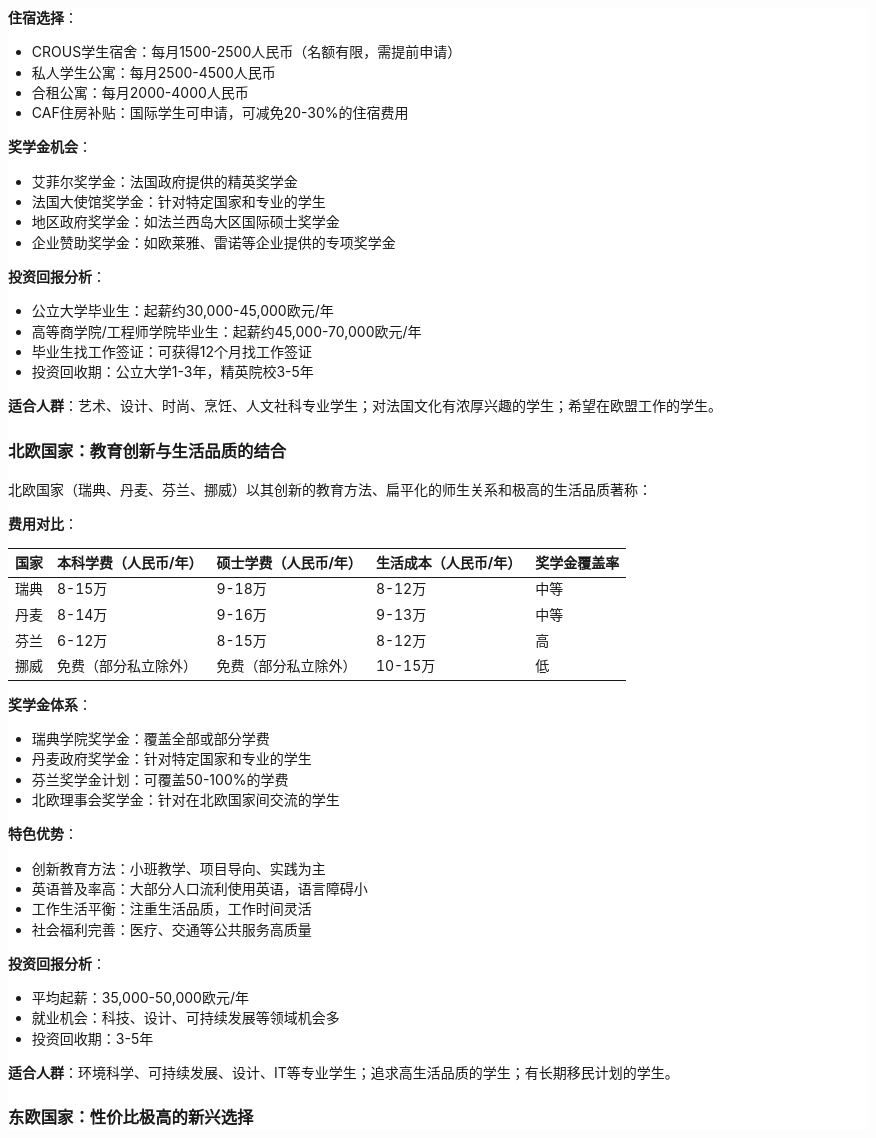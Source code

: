 **住宿选择**：
- CROUS学生宿舍：每月1500-2500人民币（名额有限，需提前申请）
- 私人学生公寓：每月2500-4500人民币
- 合租公寓：每月2000-4000人民币
- CAF住房补贴：国际学生可申请，可减免20-30%的住宿费用

**奖学金机会**：
- 艾菲尔奖学金：法国政府提供的精英奖学金
- 法国大使馆奖学金：针对特定国家和专业的学生
- 地区政府奖学金：如法兰西岛大区国际硕士奖学金
- 企业赞助奖学金：如欧莱雅、雷诺等企业提供的专项奖学金

**投资回报分析**：
- 公立大学毕业生：起薪约30,000-45,000欧元/年
- 高等商学院/工程师学院毕业生：起薪约45,000-70,000欧元/年
- 毕业生找工作签证：可获得12个月找工作签证
- 投资回收期：公立大学1-3年，精英院校3-5年

**适合人群**：艺术、设计、时尚、烹饪、人文社科专业学生；对法国文化有浓厚兴趣的学生；希望在欧盟工作的学生。

### 北欧国家：教育创新与生活品质的结合

北欧国家（瑞典、丹麦、芬兰、挪威）以其创新的教育方法、扁平化的师生关系和极高的生活品质著称：

**费用对比**：

| 国家 | 本科学费（人民币/年） | 硕士学费（人民币/年） | 生活成本（人民币/年） | 奖学金覆盖率 |
|-----|-------------------|-------------------|-----------------|----------|
| 瑞典 | 8-15万 | 9-18万 | 8-12万 | 中等 |
| 丹麦 | 8-14万 | 9-16万 | 9-13万 | 中等 |
| 芬兰 | 6-12万 | 8-15万 | 8-12万 | 高 |
| 挪威 | 免费（部分私立除外） | 免费（部分私立除外） | 10-15万 | 低 |

**奖学金体系**：
- 瑞典学院奖学金：覆盖全部或部分学费
- 丹麦政府奖学金：针对特定国家和专业的学生
- 芬兰奖学金计划：可覆盖50-100%的学费
- 北欧理事会奖学金：针对在北欧国家间交流的学生

**特色优势**：
- 创新教育方法：小班教学、项目导向、实践为主
- 英语普及率高：大部分人口流利使用英语，语言障碍小
- 工作生活平衡：注重生活品质，工作时间灵活
- 社会福利完善：医疗、交通等公共服务高质量

**投资回报分析**：
- 平均起薪：35,000-50,000欧元/年
- 就业机会：科技、设计、可持续发展等领域机会多
- 投资回收期：3-5年

**适合人群**：环境科学、可持续发展、设计、IT等专业学生；追求高生活品质的学生；有长期移民计划的学生。

### 东欧国家：性价比极高的新兴选择
